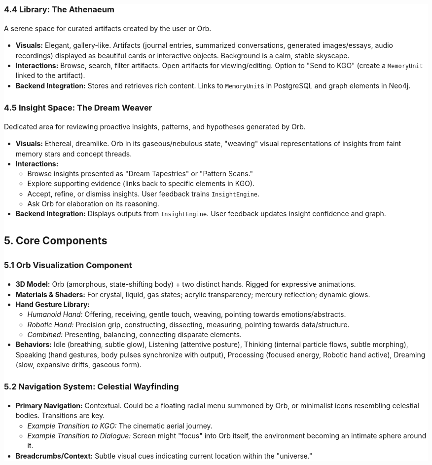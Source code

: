 ### 4.4 Library: The Athenaeum

A serene space for curated artifacts created by the user or Orb.

*   **Visuals:** Elegant, gallery-like. Artifacts (journal entries, summarized conversations, generated images/essays, audio recordings) displayed as beautiful cards or interactive objects. Background is a calm, stable skyscape.
*   **Interactions:** Browse, search, filter artifacts. Open artifacts for viewing/editing. Option to "Send to KGO" (create a `MemoryUnit` linked to the artifact).
*   **Backend Integration:** Stores and retrieves rich content. Links to `MemoryUnit`s in PostgreSQL and graph elements in Neo4j.

### 4.5 Insight Space: The Dream Weaver

Dedicated area for reviewing proactive insights, patterns, and hypotheses generated by Orb.

*   **Visuals:** Ethereal, dreamlike. Orb in its gaseous/nebulous state, "weaving" visual representations of insights from faint memory stars and concept threads.
*   **Interactions:**
    *   Browse insights presented as "Dream Tapestries" or "Pattern Scans."
    *   Explore supporting evidence (links back to specific elements in KGO).
    *   Accept, refine, or dismiss insights. User feedback trains `InsightEngine`.
    *   Ask Orb for elaboration on its reasoning.
*   **Backend Integration:** Displays outputs from `InsightEngine`. User feedback updates insight confidence and graph.

## 5. Core Components

### 5.1 Orb Visualization Component

*   **3D Model:** Orb (amorphous, state-shifting body) + two distinct hands. Rigged for expressive animations.
*   **Materials & Shaders:** For crystal, liquid, gas states; acrylic transparency; mercury reflection; dynamic glows.
*   **Hand Gesture Library:**
    *   *Humanoid Hand:* Offering, receiving, gentle touch, weaving, pointing towards emotions/abstracts.
    *   *Robotic Hand:* Precision grip, constructing, dissecting, measuring, pointing towards data/structure.
    *   *Combined:* Presenting, balancing, connecting disparate elements.
*   **Behaviors:** Idle (breathing, subtle glow), Listening (attentive posture), Thinking (internal particle flows, subtle morphing), Speaking (hand gestures, body pulses synchronize with output), Processing (focused energy, Robotic hand active), Dreaming (slow, expansive drifts, gaseous form).

### 5.2 Navigation System: Celestial Wayfinding

*   **Primary Navigation:** Contextual. Could be a floating radial menu summoned by Orb, or minimalist icons resembling celestial bodies. Transitions are key.
    *   *Example Transition to KGO:* The cinematic aerial journey.
    *   *Example Transition to Dialogue:* Screen might "focus" into Orb itself, the environment becoming an intimate sphere around it.
*   **Breadcrumbs/Context:** Subtle visual cues indicating current location within the "universe."

